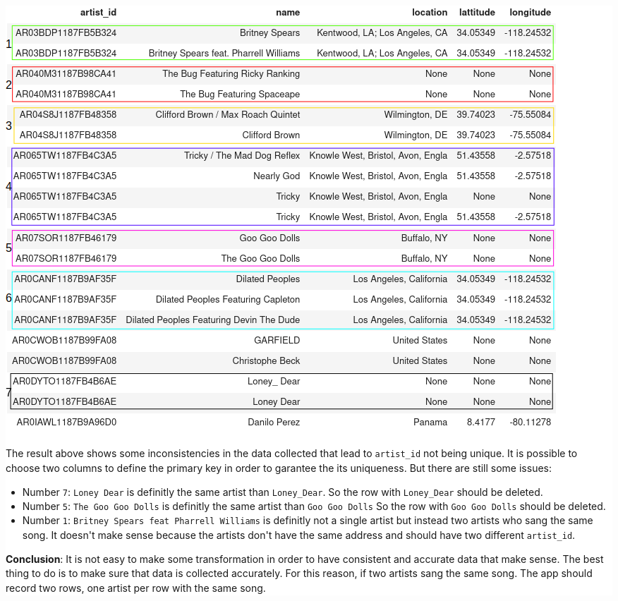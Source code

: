 ![Data Quality](images/data_quality_check.png)

The result above shows some inconsistencies in the data collected that lead to
`artist_id` not being unique. It is possible to choose two columns to define
the primary key in order to garantee the its uniqueness. But there are still
some issues:

- Number `7`: `Loney Dear` is definitly the same artist than `Loney_Dear`.
  So the row with `Loney_Dear` should be deleted.
- Number `5`: `The Goo Goo Dolls` is definitly the same artist than `Goo Goo Dolls`
  So the row with `Goo Goo Dolls` should be deleted.
- Number `1`: `Britney Spears feat Pharrell Williams` is definitly not a single
  artist but instead two artists who sang the same song. It doesn't make sense
  because the artists don't have the same address and should have two different
  `artist_id`.

**Conclusion**: It is not easy to make some transformation in order to have
consistent and accurate data that make sense. The best thing to do is to make
sure that data is collected accurately. For this reason, if two artists sang
the same song. The app should record two rows, one artist per row with the same
song.
